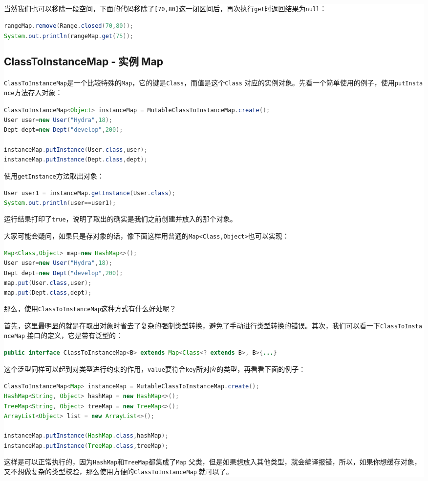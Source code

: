 当然我们也可以移除一段空间，下面的代码移除了`[70,80]`这一闭区间后，再次执行`get`时返回结果为`null`：

```java
rangeMap.remove(Range.closed(70,80));
System.out.println(rangeMap.get(75));

```

## ClassToInstanceMap - 实例 Map

`ClassToInstanceMap`是一个比较特殊的`Map`，它的键是`Class`，而值是这个`Class`
对应的实例对象。先看一个简单使用的例子，使用`putInstance`方法存入对象：

```java
ClassToInstanceMap<Object> instanceMap = MutableClassToInstanceMap.create();
User user=new User("Hydra",18);
Dept dept=new Dept("develop",200);

instanceMap.putInstance(User.class,user);
instanceMap.putInstance(Dept.class,dept);

```

使用`getInstance`方法取出对象：

```java
User user1 = instanceMap.getInstance(User.class);
System.out.println(user==user1);

```

运行结果打印了`true`，说明了取出的确实是我们之前创建并放入的那个对象。

大家可能会疑问，如果只是存对象的话，像下面这样用普通的`Map<Class,Object>`也可以实现：

```java
Map<Class,Object> map=new HashMap<>();
User user=new User("Hydra",18);
Dept dept=new Dept("develop",200);
map.put(User.class,user);
map.put(Dept.class,dept);

```

那么，使用`ClassToInstanceMap`这种方式有什么好处呢？

首先，这里最明显的就是在取出对象时省去了复杂的强制类型转换，避免了手动进行类型转换的错误。其次，我们可以看一下`ClassToInstanceMap`
接口的定义，它是带有泛型的：

```java
public interface ClassToInstanceMap<B> extends Map<Class<? extends B>, B>{...}

```

这个泛型同样可以起到对类型进行约束的作用，`value`要符合`key`所对应的类型，再看看下面的例子：

```java
ClassToInstanceMap<Map> instanceMap = MutableClassToInstanceMap.create();
HashMap<String, Object> hashMap = new HashMap<>();
TreeMap<String, Object> treeMap = new TreeMap<>();
ArrayList<Object> list = new ArrayList<>();

instanceMap.putInstance(HashMap.class,hashMap);
instanceMap.putInstance(TreeMap.class,treeMap);

```

这样是可以正常执行的，因为`HashMap`和`TreeMap`都集成了`Map`
父类，但是如果想放入其他类型，就会编译报错，所以，如果你想缓存对象，又不想做复杂的类型校验，那么使用方便的`ClassToInstanceMap`
就可以了。
